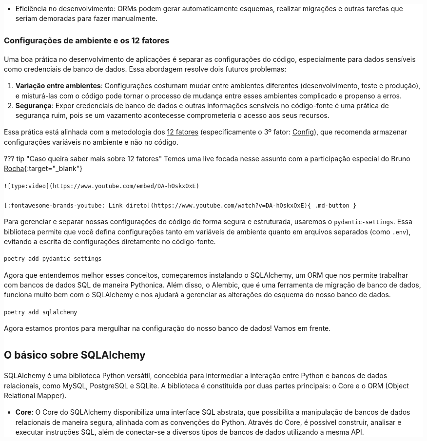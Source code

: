 - Eficiência no desenvolvimento: ORMs podem gerar automaticamente esquemas, realizar migrações e outras tarefas que seriam demoradas para fazer manualmente.

### Configurações de ambiente e os 12 fatores

Uma boa prática no desenvolvimento de aplicações é separar as configurações do código, especialmente para dados sensíveis como credenciais de banco de dados. Essa abordagem resolve dois futuros problemas:

1. **Variação entre ambientes**: Configurações costumam mudar entre ambientes diferentes (desenvolvimento, teste e produção), e misturá-las com o código pode tornar o processo de mudança entre esses ambientes complicado e propenso a erros.
2. **Segurança**: Expor credenciais de banco de dados e outras informações sensíveis no código-fonte é uma prática de segurança ruim, pois se um vazamento acontecesse comprometeria o acesso aos seus recursos.

Essa prática está alinhada com a metodologia dos [12 fatores](https://12factor.net/pt_br/) (especificamente o 3º fator: [Config](https://12factor.net/pt_br/config)), que recomenda armazenar configurações variáveis no ambiente e não no código.

??? tip "Caso queira saber mais sobre 12 fatores"
	Temos uma live focada nesse assunto com a participação especial do [Bruno Rocha](https://twitter.com/rochacbruno){:target="_blank"}

	![type:video](https://www.youtube.com/embed/DA-hOskxOxE)

	[:fontawesome-brands-youtube: Link direto](https://www.youtube.com/watch?v=DA-hOskxOxE){ .md-button }

Para gerenciar e separar nossas configurações do código de forma segura e estruturada, usaremos o `pydantic-settings`. Essa biblioteca permite que você defina configurações tanto em variáveis de ambiente quanto em arquivos separados (como `.env`), evitando a escrita de configurações diretamente no código-fonte.

```shell title="$ Execução no terminal!"
poetry add pydantic-settings
```

Agora que entendemos melhor esses conceitos, começaremos instalando o SQLAlchemy, um ORM que nos permite trabalhar com bancos de dados SQL de maneira Pythonica. Além disso, o Alembic, que é uma ferramenta de migração de banco de dados, funciona muito bem com o SQLAlchemy e nos ajudará a gerenciar as alterações do esquema do nosso banco de dados.

```shell title="$ Execução no terminal!"
poetry add sqlalchemy
```

Agora estamos prontos para mergulhar na configuração do nosso banco de dados! Vamos em frente.

## O básico sobre SQLAlchemy

SQLAlchemy é uma biblioteca Python versátil, concebida para intermediar a interação entre Python e bancos de dados relacionais, como MySQL, PostgreSQL e SQLite. A biblioteca é constituída por duas partes principais: o Core e o ORM (Object Relational Mapper).

- **Core**: O Core do SQLAlchemy disponibiliza uma interface SQL abstrata, que possibilita a manipulação de bancos de dados relacionais de maneira segura, alinhada com as convenções do Python. Através do Core, é possível construir, analisar e executar instruções SQL, além de conectar-se a diversos tipos de bancos de dados utilizando a mesma API.
